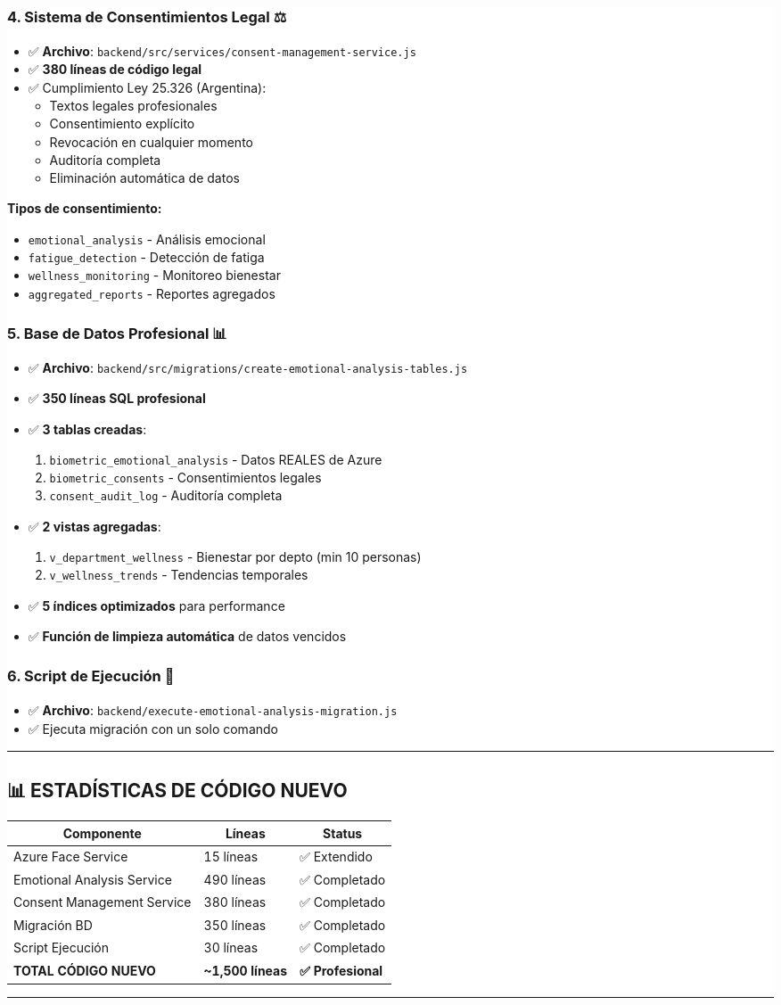### **4. Sistema de Consentimientos Legal** ⚖️
- ✅ **Archivo**: `backend/src/services/consent-management-service.js`
- ✅ **380 líneas de código legal**
- ✅ Cumplimiento Ley 25.326 (Argentina):
  - Textos legales profesionales
  - Consentimiento explícito
  - Revocación en cualquier momento
  - Auditoría completa
  - Eliminación automática de datos

**Tipos de consentimiento:**
- `emotional_analysis` - Análisis emocional
- `fatigue_detection` - Detección de fatiga
- `wellness_monitoring` - Monitoreo bienestar
- `aggregated_reports` - Reportes agregados

### **5. Base de Datos Profesional** 📊
- ✅ **Archivo**: `backend/src/migrations/create-emotional-analysis-tables.js`
- ✅ **350 líneas SQL profesional**
- ✅ **3 tablas creadas**:
  1. `biometric_emotional_analysis` - Datos REALES de Azure
  2. `biometric_consents` - Consentimientos legales
  3. `consent_audit_log` - Auditoría completa

- ✅ **2 vistas agregadas**:
  1. `v_department_wellness` - Bienestar por depto (min 10 personas)
  2. `v_wellness_trends` - Tendencias temporales

- ✅ **5 índices optimizados** para performance
- ✅ **Función de limpieza automática** de datos vencidos

### **6. Script de Ejecución** 🔧
- ✅ **Archivo**: `backend/execute-emotional-analysis-migration.js`
- ✅ Ejecuta migración con un solo comando

---

## 📊 ESTADÍSTICAS DE CÓDIGO NUEVO

| Componente | Líneas | Status |
|-----------|--------|--------|
| Azure Face Service | 15 líneas | ✅ Extendido |
| Emotional Analysis Service | 490 líneas | ✅ Completado |
| Consent Management Service | 380 líneas | ✅ Completado |
| Migración BD | 350 líneas | ✅ Completado |
| Script Ejecución | 30 líneas | ✅ Completado |
| **TOTAL CÓDIGO NUEVO** | **~1,500 líneas** | **✅ Profesional** |

---